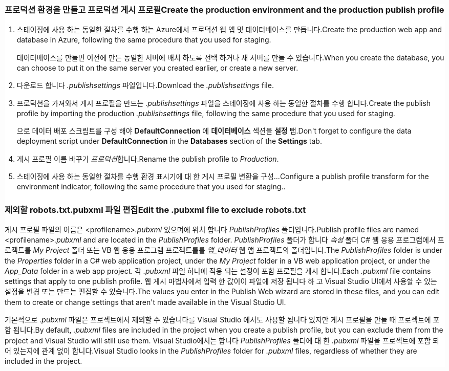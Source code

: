 ### <a name="create-the-production-environment-and-the-production-publish-profile"></a><span data-ttu-id="506c4-273">프로덕션 환경을 만들고 프로덕션 게시 프로필</span><span class="sxs-lookup"><span data-stu-id="506c4-273">Create the production environment and the production publish profile</span></span>

1. <span data-ttu-id="506c4-274">스테이징에 사용 하는 동일한 절차를 수행 하는 Azure에서 프로덕션 웹 앱 및 데이터베이스를 만듭니다.</span><span class="sxs-lookup"><span data-stu-id="506c4-274">Create the production web app and database in Azure, following the same procedure that you used for staging.</span></span>

    <span data-ttu-id="506c4-275">데이터베이스를 만들면 이전에 만든 동일한 서버에 배치 하도록 선택 하거나 새 서버를 만들 수 있습니다.</span><span class="sxs-lookup"><span data-stu-id="506c4-275">When you create the database, you can choose to put it on the same server you created earlier, or create a new server.</span></span>
2. <span data-ttu-id="506c4-276">다운로드 합니다 *.publishsettings* 파일입니다.</span><span class="sxs-lookup"><span data-stu-id="506c4-276">Download the *.publishsettings* file.</span></span>
3. <span data-ttu-id="506c4-277">프로덕션을 가져와서 게시 프로필을 만드는 *.publishsettings* 파일을 스테이징에 사용 하는 동일한 절차를 수행 합니다.</span><span class="sxs-lookup"><span data-stu-id="506c4-277">Create the publish profile by importing the production *.publishsettings* file, following the same procedure that you used for staging.</span></span>

    <span data-ttu-id="506c4-278">으로 데이터 배포 스크립트를 구성 해야 **DefaultConnection** 에 **데이터베이스** 섹션을 **설정** 탭.</span><span class="sxs-lookup"><span data-stu-id="506c4-278">Don't forget to configure the data deployment script under **DefaultConnection** in the **Databases** section of the **Settings** tab.</span></span>
4. <span data-ttu-id="506c4-279">게시 프로필 이름 바꾸기 *프로덕션*합니다.</span><span class="sxs-lookup"><span data-stu-id="506c4-279">Rename the publish profile to *Production*.</span></span>
5. <span data-ttu-id="506c4-280">스테이징에 사용 하는 동일한 절차를 수행 환경 표시기에 대 한 게시 프로필 변환을 구성...</span><span class="sxs-lookup"><span data-stu-id="506c4-280">Configure a publish profile transform for the environment indicator, following the same procedure that you used for staging..</span></span>

### <a name="edit-the-pubxml-file-to-exclude-robotstxt"></a><span data-ttu-id="506c4-281">제외할 robots.txt.pubxml 파일 편집</span><span class="sxs-lookup"><span data-stu-id="506c4-281">Edit the .pubxml file to exclude robots.txt</span></span>

<span data-ttu-id="506c4-282">게시 프로필 파일의 이름은 &lt;profilename&gt;*.pubxml* 있으며에 위치 합니다 *PublishProfiles* 폴더입니다.</span><span class="sxs-lookup"><span data-stu-id="506c4-282">Publish profile files are named &lt;profilename&gt;*.pubxml* and are located in the *PublishProfiles* folder.</span></span> <span data-ttu-id="506c4-283">*PublishProfiles* 폴더가 합니다 *속성* 폴더 C# 웹 응용 프로그램에서 프로젝트를 *My Project* 폴더 또는 VB 웹 응용 프로그램 프로젝트를를 *앱\_데이터* 웹 앱 프로젝트의 폴더입니다.</span><span class="sxs-lookup"><span data-stu-id="506c4-283">The *PublishProfiles* folder is under the *Properties* folder in a C# web application project, under the *My Project* folder in a VB web application project, or under the *App\_Data* folder in a web app project.</span></span> <span data-ttu-id="506c4-284">각 *.pubxml* 파일 하나에 적용 되는 설정이 포함 프로필을 게시 합니다.</span><span class="sxs-lookup"><span data-stu-id="506c4-284">Each *.pubxml* file contains settings that apply to one publish profile.</span></span> <span data-ttu-id="506c4-285">웹 게시 마법사에서 입력 한 값이이 파일에 저장 됩니다 하 고 Visual Studio UI에서 사용할 수 있는 설정을 변경 또는 만드는 편집할 수 있습니다.</span><span class="sxs-lookup"><span data-stu-id="506c4-285">The values you enter in the Publish Web wizard are stored in these files, and you can edit them to create or change settings that aren't made available in the Visual Studio UI.</span></span>

<span data-ttu-id="506c4-286">기본적으로 *.pubxml* 파일은 프로젝트에서 제외할 수 있습니다를 Visual Studio 에서도 사용할 됩니다 있지만 게시 프로필을 만들 때 프로젝트에 포함 됩니다.</span><span class="sxs-lookup"><span data-stu-id="506c4-286">By default, *.pubxml* files are included in the project when you create a publish profile, but you can exclude them from the project and Visual Studio will still use them.</span></span> <span data-ttu-id="506c4-287">Visual Studio에서는 합니다 *PublishProfiles* 폴더에 대 한 *.pubxml* 파일을 프로젝트에 포함 되어 있는지에 관계 없이 합니다.</span><span class="sxs-lookup"><span data-stu-id="506c4-287">Visual Studio looks in the *PublishProfiles* folder for *.pubxml* files, regardless of whether they are included in the project.</span></span>
